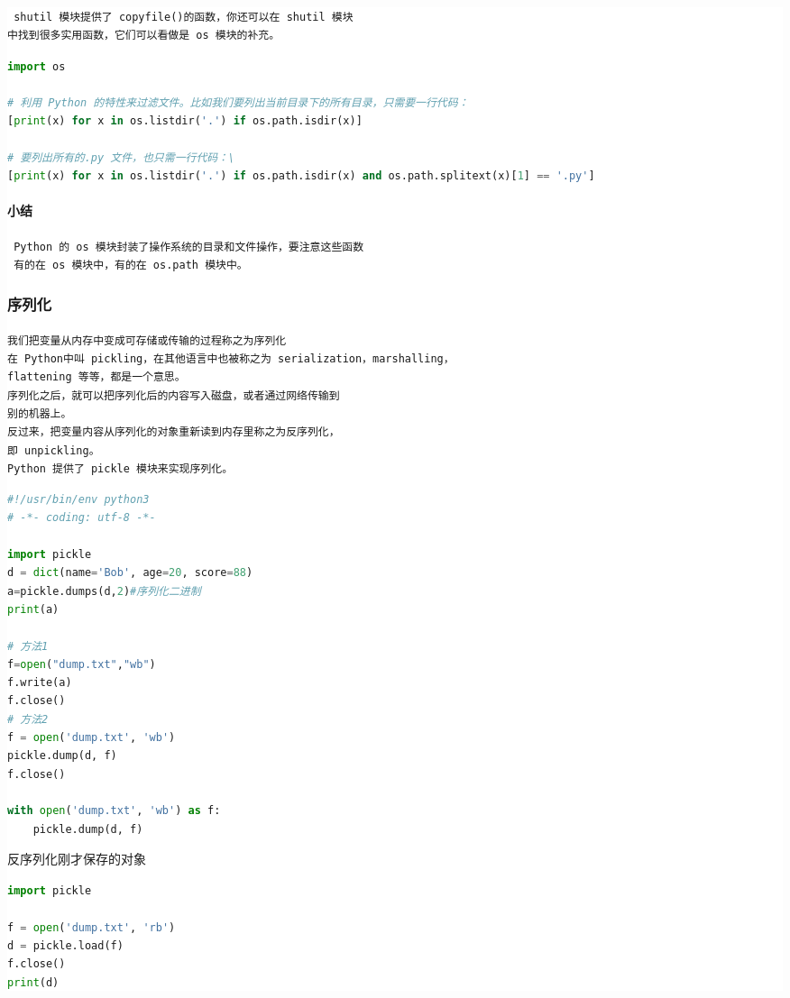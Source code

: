      shutil 模块提供了 copyfile()的函数，你还可以在 shutil 模块
    中找到很多实用函数，它们可以看做是 os 模块的补充。

```python
import os

# 利用 Python 的特性来过滤文件。比如我们要列出当前目录下的所有目录，只需要一行代码：
[print(x) for x in os.listdir('.') if os.path.isdir(x)]

# 要列出所有的.py 文件，也只需一行代码：\
[print(x) for x in os.listdir('.') if os.path.isdir(x) and os.path.splitext(x)[1] == '.py']
```

#### 小结
     Python 的 os 模块封装了操作系统的目录和文件操作，要注意这些函数
     有的在 os 模块中，有的在 os.path 模块中。

### 序列化
    我们把变量从内存中变成可存储或传输的过程称之为序列化  
    在 Python中叫 pickling，在其他语言中也被称之为 serialization，marshalling，
    flattening 等等，都是一个意思。
    序列化之后，就可以把序列化后的内容写入磁盘，或者通过网络传输到
    别的机器上。
    反过来，把变量内容从序列化的对象重新读到内存里称之为反序列化，
    即 unpickling。
    Python 提供了 pickle 模块来实现序列化。

```python
#!/usr/bin/env python3
# -*- coding: utf-8 -*-

import pickle
d = dict(name='Bob', age=20, score=88)
a=pickle.dumps(d,2)#序列化二进制
print(a)

# 方法1
f=open("dump.txt","wb")
f.write(a)
f.close()
# 方法2
f = open('dump.txt', 'wb')
pickle.dump(d, f)
f.close()

with open('dump.txt', 'wb') as f:
    pickle.dump(d, f)

```

反序列化刚才保存的对象
```python
import pickle

f = open('dump.txt', 'rb')
d = pickle.load(f)
f.close()
print(d)

```
